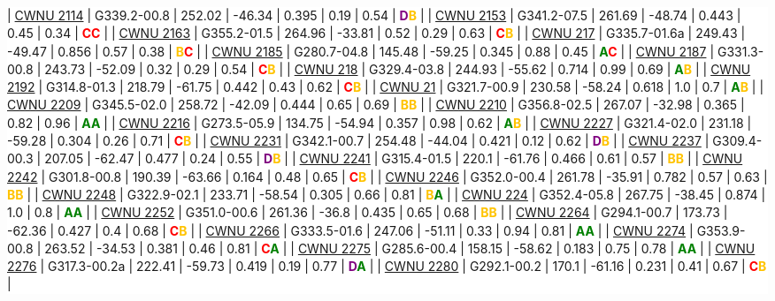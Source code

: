 | [CWNU 2114](https://ucc.ar/_clusters/cwnu2114/) | G339.2-00.8 | 252.02 | -46.34 | 0.395 | 0.19 | 0.54 | <span style="color: purple; font-weight: bold;">D</span><span style="color: #FFC300; font-weight: bold;">B</span> |
| [CWNU 2153](https://ucc.ar/_clusters/cwnu2153/) | G341.2-07.5 | 261.69 | -48.74 | 0.443 | 0.45 | 0.34 | <span style="color: red; font-weight: bold;">C</span><span style="color: red; font-weight: bold;">C</span> |
| [CWNU 2163](https://ucc.ar/_clusters/cwnu2163/) | G355.2-01.5 | 264.96 | -33.81 | 0.52 | 0.29 | 0.63 | <span style="color: red; font-weight: bold;">C</span><span style="color: #FFC300; font-weight: bold;">B</span> |
| [CWNU 217](https://ucc.ar/_clusters/cwnu217/) | G335.7-01.6a | 249.43 | -49.47 | 0.856 | 0.57 | 0.38 | <span style="color: #FFC300; font-weight: bold;">B</span><span style="color: red; font-weight: bold;">C</span> |
| [CWNU 2185](https://ucc.ar/_clusters/cwnu2185/) | G280.7-04.8 | 145.48 | -59.25 | 0.345 | 0.88 | 0.45 | <span style="color: green; font-weight: bold;">A</span><span style="color: red; font-weight: bold;">C</span> |
| [CWNU 2187](https://ucc.ar/_clusters/cwnu2187/) | G331.3-00.8 | 243.73 | -52.09 | 0.32 | 0.29 | 0.54 | <span style="color: red; font-weight: bold;">C</span><span style="color: #FFC300; font-weight: bold;">B</span> |
| [CWNU 218](https://ucc.ar/_clusters/cwnu218/) | G329.4-03.8 | 244.93 | -55.62 | 0.714 | 0.99 | 0.69 | <span style="color: green; font-weight: bold;">A</span><span style="color: #FFC300; font-weight: bold;">B</span> |
| [CWNU 2192](https://ucc.ar/_clusters/cwnu2192/) | G314.8-01.3 | 218.79 | -61.75 | 0.442 | 0.43 | 0.62 | <span style="color: red; font-weight: bold;">C</span><span style="color: #FFC300; font-weight: bold;">B</span> |
| [CWNU 21](https://ucc.ar/_clusters/cwnu21/) | G321.7-00.9 | 230.58 | -58.24 | 0.618 | 1.0 | 0.7 | <span style="color: green; font-weight: bold;">A</span><span style="color: #FFC300; font-weight: bold;">B</span> |
| [CWNU 2209](https://ucc.ar/_clusters/cwnu2209/) | G345.5-02.0 | 258.72 | -42.09 | 0.444 | 0.65 | 0.69 | <span style="color: #FFC300; font-weight: bold;">B</span><span style="color: #FFC300; font-weight: bold;">B</span> |
| [CWNU 2210](https://ucc.ar/_clusters/cwnu2210/) | G356.8-02.5 | 267.07 | -32.98 | 0.365 | 0.82 | 0.96 | <span style="color: green; font-weight: bold;">A</span><span style="color: green; font-weight: bold;">A</span> |
| [CWNU 2216](https://ucc.ar/_clusters/cwnu2216/) | G273.5-05.9 | 134.75 | -54.94 | 0.357 | 0.98 | 0.62 | <span style="color: green; font-weight: bold;">A</span><span style="color: #FFC300; font-weight: bold;">B</span> |
| [CWNU 2227](https://ucc.ar/_clusters/cwnu2227/) | G321.4-02.0 | 231.18 | -59.28 | 0.304 | 0.26 | 0.71 | <span style="color: red; font-weight: bold;">C</span><span style="color: #FFC300; font-weight: bold;">B</span> |
| [CWNU 2231](https://ucc.ar/_clusters/cwnu2231/) | G342.1-00.7 | 254.48 | -44.04 | 0.421 | 0.12 | 0.62 | <span style="color: purple; font-weight: bold;">D</span><span style="color: #FFC300; font-weight: bold;">B</span> |
| [CWNU 2237](https://ucc.ar/_clusters/cwnu2237/) | G309.4-00.3 | 207.05 | -62.47 | 0.477 | 0.24 | 0.55 | <span style="color: purple; font-weight: bold;">D</span><span style="color: #FFC300; font-weight: bold;">B</span> |
| [CWNU 2241](https://ucc.ar/_clusters/cwnu2241/) | G315.4-01.5 | 220.1 | -61.76 | 0.466 | 0.61 | 0.57 | <span style="color: #FFC300; font-weight: bold;">B</span><span style="color: #FFC300; font-weight: bold;">B</span> |
| [CWNU 2242](https://ucc.ar/_clusters/cwnu2242/) | G301.8-00.8 | 190.39 | -63.66 | 0.164 | 0.48 | 0.65 | <span style="color: red; font-weight: bold;">C</span><span style="color: #FFC300; font-weight: bold;">B</span> |
| [CWNU 2246](https://ucc.ar/_clusters/cwnu2246/) | G352.0-00.4 | 261.78 | -35.91 | 0.782 | 0.57 | 0.63 | <span style="color: #FFC300; font-weight: bold;">B</span><span style="color: #FFC300; font-weight: bold;">B</span> |
| [CWNU 2248](https://ucc.ar/_clusters/cwnu2248/) | G322.9-02.1 | 233.71 | -58.54 | 0.305 | 0.66 | 0.81 | <span style="color: #FFC300; font-weight: bold;">B</span><span style="color: green; font-weight: bold;">A</span> |
| [CWNU 224](https://ucc.ar/_clusters/cwnu224/) | G352.4-05.8 | 267.75 | -38.45 | 0.874 | 1.0 | 0.8 | <span style="color: green; font-weight: bold;">A</span><span style="color: green; font-weight: bold;">A</span> |
| [CWNU 2252](https://ucc.ar/_clusters/cwnu2252/) | G351.0-00.6 | 261.36 | -36.8 | 0.435 | 0.65 | 0.68 | <span style="color: #FFC300; font-weight: bold;">B</span><span style="color: #FFC300; font-weight: bold;">B</span> |
| [CWNU 2264](https://ucc.ar/_clusters/cwnu2264/) | G294.1-00.7 | 173.73 | -62.36 | 0.427 | 0.4 | 0.68 | <span style="color: red; font-weight: bold;">C</span><span style="color: #FFC300; font-weight: bold;">B</span> |
| [CWNU 2266](https://ucc.ar/_clusters/cwnu2266/) | G333.5-01.6 | 247.06 | -51.11 | 0.33 | 0.94 | 0.81 | <span style="color: green; font-weight: bold;">A</span><span style="color: green; font-weight: bold;">A</span> |
| [CWNU 2274](https://ucc.ar/_clusters/cwnu2274/) | G353.9-00.8 | 263.52 | -34.53 | 0.381 | 0.46 | 0.81 | <span style="color: red; font-weight: bold;">C</span><span style="color: green; font-weight: bold;">A</span> |
| [CWNU 2275](https://ucc.ar/_clusters/cwnu2275/) | G285.6-00.4 | 158.15 | -58.62 | 0.183 | 0.75 | 0.78 | <span style="color: green; font-weight: bold;">A</span><span style="color: green; font-weight: bold;">A</span> |
| [CWNU 2276](https://ucc.ar/_clusters/cwnu2276/) | G317.3-00.2a | 222.41 | -59.73 | 0.419 | 0.19 | 0.77 | <span style="color: purple; font-weight: bold;">D</span><span style="color: green; font-weight: bold;">A</span> |
| [CWNU 2280](https://ucc.ar/_clusters/cwnu2280/) | G292.1-00.2 | 170.1 | -61.16 | 0.231 | 0.41 | 0.67 | <span style="color: red; font-weight: bold;">C</span><span style="color: #FFC300; font-weight: bold;">B</span> |